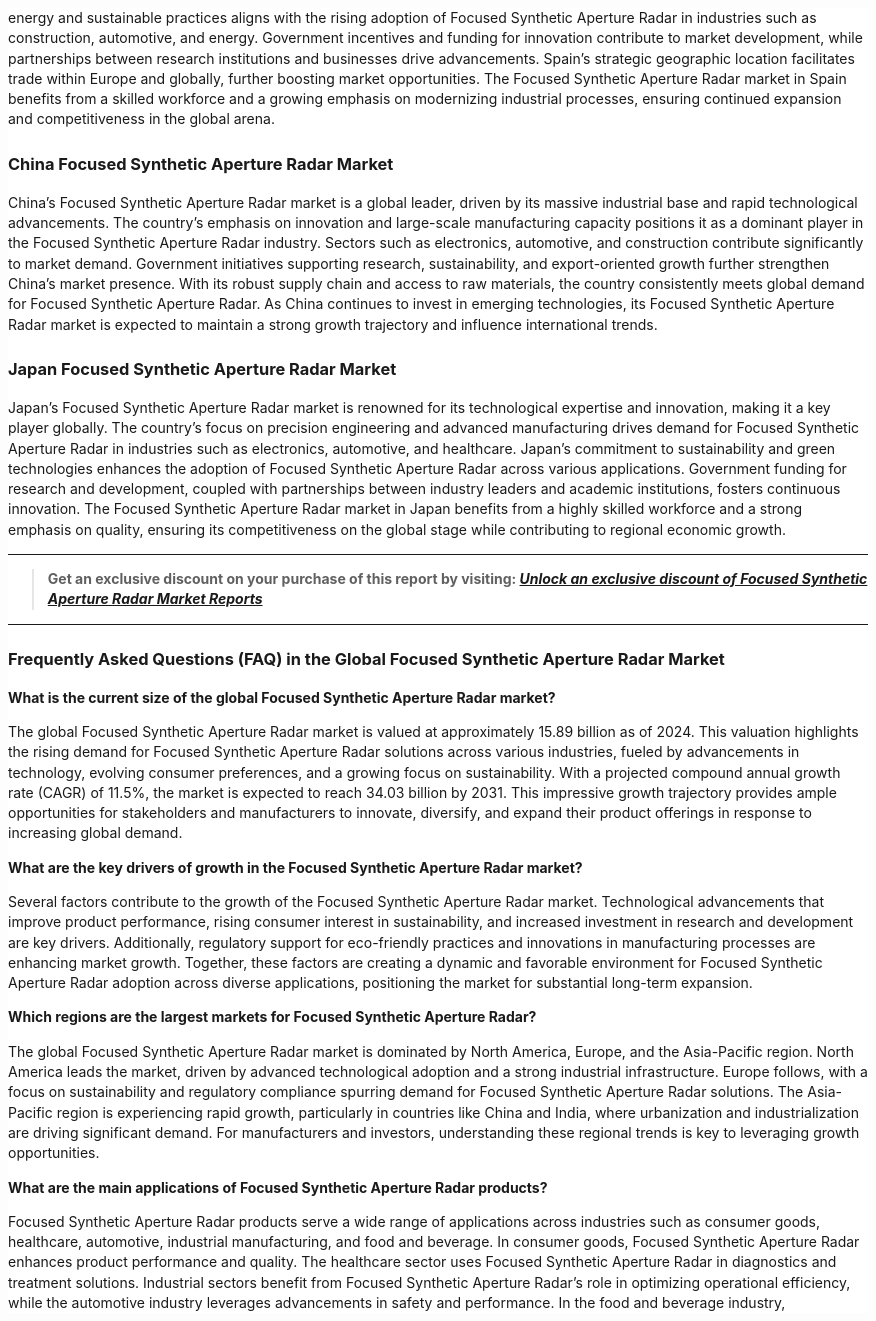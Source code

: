 energy and sustainable practices aligns with the rising adoption of Focused Synthetic Aperture Radar in industries such as construction, automotive, and energy. Government incentives and funding for innovation contribute to market development, while partnerships between research institutions and businesses drive advancements. Spain&rsquo;s strategic geographic location facilitates trade within Europe and globally, further boosting market opportunities. The Focused Synthetic Aperture Radar market in Spain benefits from a skilled workforce and a growing emphasis on modernizing industrial processes, ensuring continued expansion and competitiveness in the global arena.</p><h3>China Focused Synthetic Aperture Radar Market</h3><p>China&rsquo;s Focused Synthetic Aperture Radar market is a global leader, driven by its massive industrial base and rapid technological advancements. The country&rsquo;s emphasis on innovation and large-scale manufacturing capacity positions it as a dominant player in the Focused Synthetic Aperture Radar industry. Sectors such as electronics, automotive, and construction contribute significantly to market demand. Government initiatives supporting research, sustainability, and export-oriented growth further strengthen China&rsquo;s market presence. With its robust supply chain and access to raw materials, the country consistently meets global demand for Focused Synthetic Aperture Radar. As China continues to invest in emerging technologies, its Focused Synthetic Aperture Radar market is expected to maintain a strong growth trajectory and influence international trends.</p><h3>Japan Focused Synthetic Aperture Radar Market</h3><p>Japan&rsquo;s Focused Synthetic Aperture Radar market is renowned for its technological expertise and innovation, making it a key player globally. The country&rsquo;s focus on precision engineering and advanced manufacturing drives demand for Focused Synthetic Aperture Radar in industries such as electronics, automotive, and healthcare. Japan&rsquo;s commitment to sustainability and green technologies enhances the adoption of Focused Synthetic Aperture Radar across various applications. Government funding for research and development, coupled with partnerships between industry leaders and academic institutions, fosters continuous innovation. The Focused Synthetic Aperture Radar market in Japan benefits from a highly skilled workforce and a strong emphasis on quality, ensuring its competitiveness on the global stage while contributing to regional economic growth.</p><hr /><blockquote><p><strong>Get an exclusive discount on your purchase of this report by visiting: <em><a href="://marketresearchpulse.com/ask-for-discount/134287?utm_source=Github&amp;utm_medium=0116">Unlock an exclusive discount of Focused Synthetic Aperture Radar Market Reports</a></em>&nbsp;</strong></p></blockquote><hr /><h3>Frequently Asked Questions (FAQ) in the Global Focused Synthetic Aperture Radar Market</h3><p><strong>What is the current size of the global Focused Synthetic Aperture Radar market?</strong></p><p>The global Focused Synthetic Aperture Radar market is valued at approximately 15.89 billion as of 2024. This valuation highlights the rising demand for Focused Synthetic Aperture Radar solutions across various industries, fueled by advancements in technology, evolving consumer preferences, and a growing focus on sustainability. With a projected compound annual growth rate (CAGR) of 11.5%, the market is expected to reach 34.03 billion by 2031. This impressive growth trajectory provides ample opportunities for stakeholders and manufacturers to innovate, diversify, and expand their product offerings in response to increasing global demand.</p><p><strong>What are the key drivers of growth in the Focused Synthetic Aperture Radar market?</strong></p><p>Several factors contribute to the growth of the Focused Synthetic Aperture Radar market. Technological advancements that improve product performance, rising consumer interest in sustainability, and increased investment in research and development are key drivers. Additionally, regulatory support for eco-friendly practices and innovations in manufacturing processes are enhancing market growth. Together, these factors are creating a dynamic and favorable environment for Focused Synthetic Aperture Radar adoption across diverse applications, positioning the market for substantial long-term expansion.</p><p><strong>Which regions are the largest markets for Focused Synthetic Aperture Radar?</strong></p><p>The global Focused Synthetic Aperture Radar market is dominated by North America, Europe, and the Asia-Pacific region. North America leads the market, driven by advanced technological adoption and a strong industrial infrastructure. Europe follows, with a focus on sustainability and regulatory compliance spurring demand for Focused Synthetic Aperture Radar solutions. The Asia-Pacific region is experiencing rapid growth, particularly in countries like China and India, where urbanization and industrialization are driving significant demand. For manufacturers and investors, understanding these regional trends is key to leveraging growth opportunities.</p><p><strong>What are the main applications of Focused Synthetic Aperture Radar products?</strong></p><p>Focused Synthetic Aperture Radar products serve a wide range of applications across industries such as consumer goods, healthcare, automotive, industrial manufacturing, and food and beverage. In consumer goods, Focused Synthetic Aperture Radar enhances product performance and quality. The healthcare sector uses Focused Synthetic Aperture Radar in diagnostics and treatment solutions. Industrial sectors benefit from Focused Synthetic Aperture Radar&rsquo;s role in optimizing operational efficiency, while the automotive industry leverages advancements in safety and performance. In the food and beverage industry,